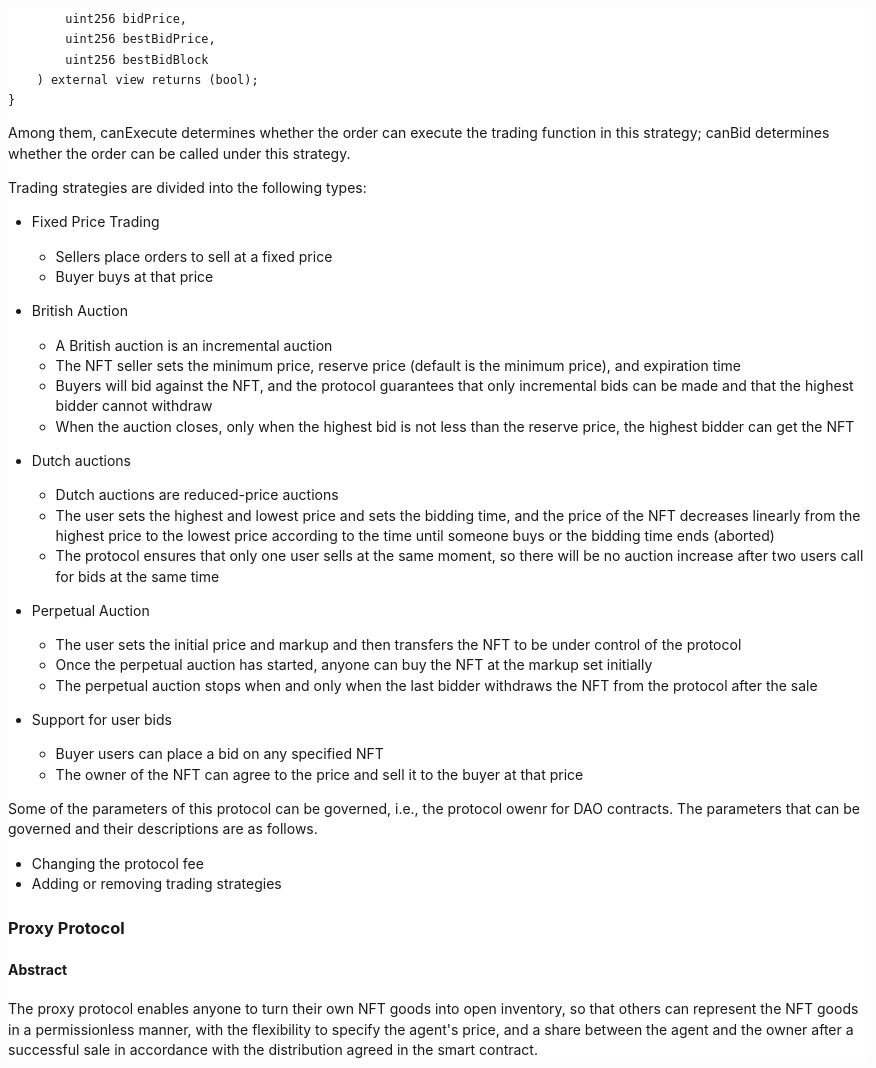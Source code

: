 ```
        uint256 bidPrice,
        uint256 bestBidPrice,
        uint256 bestBidBlock
    ) external view returns (bool);
}
```

Among them, canExecute determines whether the order can execute the trading function in this strategy; canBid determines whether the order can be called under this strategy.

Trading strategies are divided into the following types:

- Fixed Price Trading
  - Sellers place orders to sell at a fixed price
  - Buyer buys at that price

- British Auction
  - A British auction is an incremental auction
  - The NFT seller sets the minimum price, reserve price (default is the minimum price), and expiration time
  - Buyers will bid against the NFT, and the protocol guarantees that only incremental bids can be made and that the highest bidder cannot withdraw
  - When the auction closes, only when the highest bid is not less than the reserve price, the highest bidder can get the NFT

- Dutch auctions
  - Dutch auctions are reduced-price auctions
  - The user sets the highest and lowest price and sets the bidding time, and the price of the NFT decreases linearly from the highest price to the lowest price according to the time until someone buys or the bidding time ends (aborted)
  - The protocol ensures that only one user sells at the same moment, so there will be no auction increase after two users call for bids at the same time

- Perpetual Auction
  - The user sets the initial price and markup and then transfers the NFT to be under control of the protocol
  - Once the perpetual auction has started, anyone can buy the NFT at the markup set initially 
  - The perpetual auction stops when and only when the last bidder withdraws the NFT from the protocol after the sale

- Support for user bids
  - Buyer users can place a bid on any specified NFT
  - The owner of the NFT can agree to the price and sell it to the buyer at that price

Some of the parameters of this protocol can be governed, i.e., the protocol owenr for DAO contracts. The parameters that can be governed and their descriptions are as follows.
- Changing the protocol fee
- Adding or removing trading strategies

### Proxy Protocol

#### Abstract

The proxy protocol enables anyone to turn their own NFT goods into open inventory, so that others can represent the NFT goods in a permissionless manner, with the flexibility to specify the agent's price, and a share between the agent and the owner after a successful sale in accordance with the distribution agreed in the smart contract.
